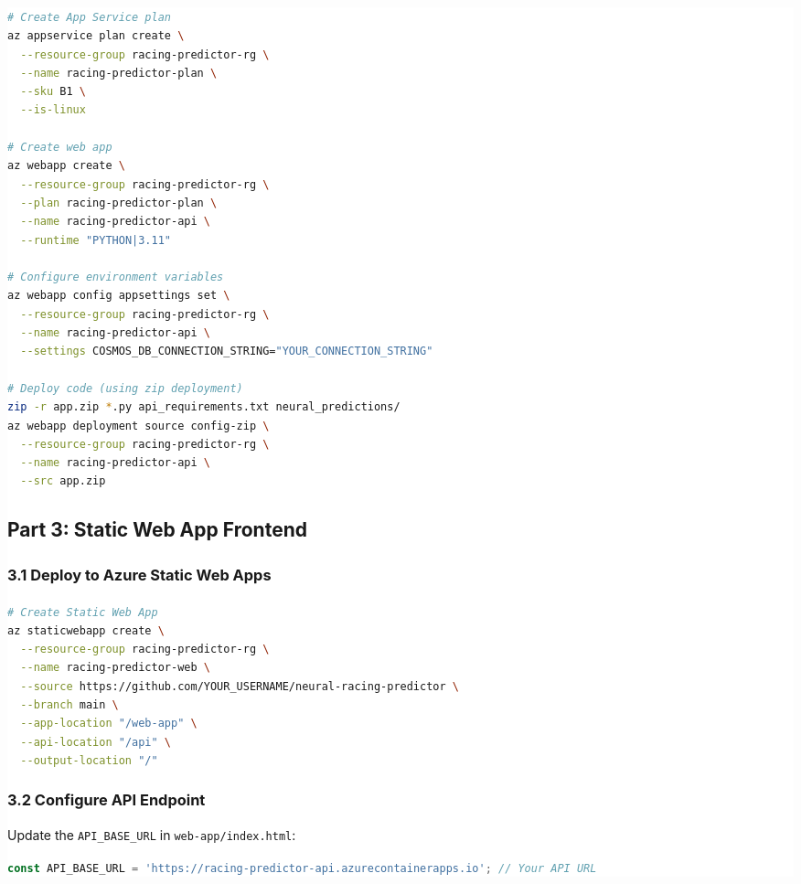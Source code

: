 ```bash
# Create App Service plan
az appservice plan create \
  --resource-group racing-predictor-rg \
  --name racing-predictor-plan \
  --sku B1 \
  --is-linux

# Create web app
az webapp create \
  --resource-group racing-predictor-rg \
  --plan racing-predictor-plan \
  --name racing-predictor-api \
  --runtime "PYTHON|3.11"

# Configure environment variables
az webapp config appsettings set \
  --resource-group racing-predictor-rg \
  --name racing-predictor-api \
  --settings COSMOS_DB_CONNECTION_STRING="YOUR_CONNECTION_STRING"

# Deploy code (using zip deployment)
zip -r app.zip *.py api_requirements.txt neural_predictions/
az webapp deployment source config-zip \
  --resource-group racing-predictor-rg \
  --name racing-predictor-api \
  --src app.zip
```

## Part 3: Static Web App Frontend

### 3.1 Deploy to Azure Static Web Apps

```bash
# Create Static Web App
az staticwebapp create \
  --resource-group racing-predictor-rg \
  --name racing-predictor-web \
  --source https://github.com/YOUR_USERNAME/neural-racing-predictor \
  --branch main \
  --app-location "/web-app" \
  --api-location "/api" \
  --output-location "/"
```

### 3.2 Configure API Endpoint

Update the `API_BASE_URL` in `web-app/index.html`:

```javascript
const API_BASE_URL = 'https://racing-predictor-api.azurecontainerapps.io'; // Your API URL
```

